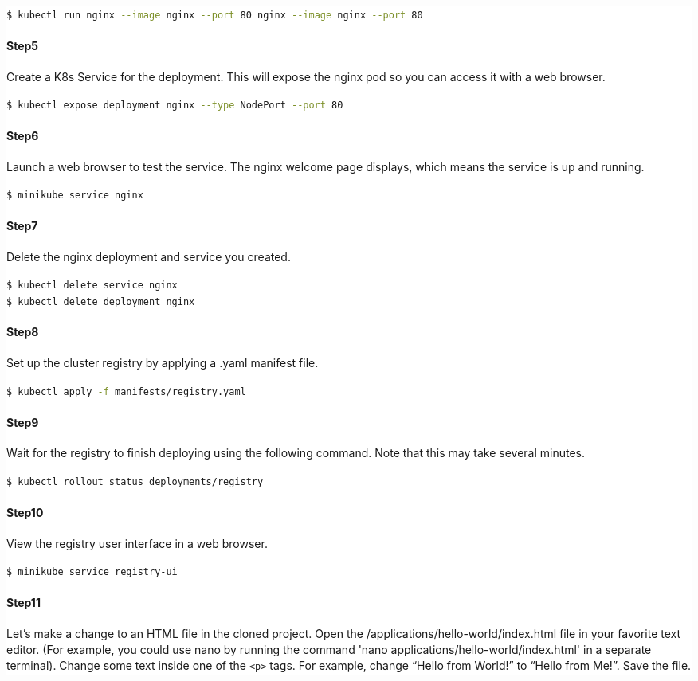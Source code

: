 ```bash
$ kubectl run nginx --image nginx --port 80 nginx --image nginx --port 80
```

#### Step5

Create a K8s Service for the deployment. This will expose the nginx pod so you can access it with a web browser.

```bash
$ kubectl expose deployment nginx --type NodePort --port 80
```

#### Step6

Launch a web browser to test the service. The nginx welcome page displays, which means the service is up and running.

```bash
$ minikube service nginx
```

#### Step7

Delete the nginx deployment and service you created.

```bash
$ kubectl delete service nginx
$ kubectl delete deployment nginx
```

#### Step8

Set up the cluster registry by applying a .yaml manifest file.

```bash
$ kubectl apply -f manifests/registry.yaml
```

#### Step9

Wait for the registry to finish deploying using the following command. Note that this may take several minutes.

```bash
$ kubectl rollout status deployments/registry
```

#### Step10

View the registry user interface in a web browser.

```bash
$ minikube service registry-ui
```

#### Step11

Let’s make a change to an HTML file in the cloned project. Open the /applications/hello-world/index.html file in your favorite text editor. (For example, you could use nano by running the command 'nano applications/hello-world/index.html' in a separate terminal). Change some text inside one of the `<p>` tags. For example, change “Hello from World!” to “Hello from Me!”. Save the file.
